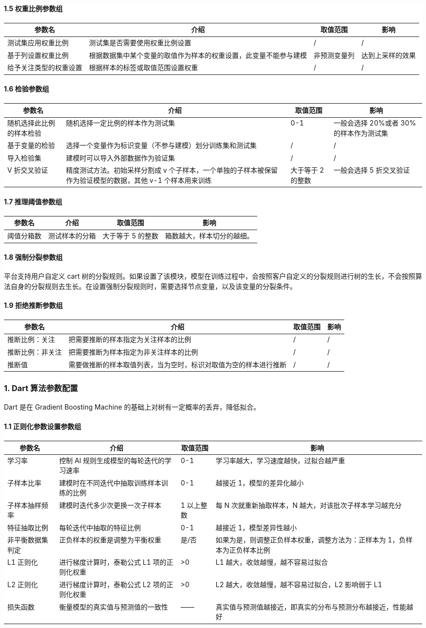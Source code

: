 #### 1.5 权重比例参数组

| 参数名                 | 介绍                                                         | 取值范围     | 影响             |
| ---------------------- | ------------------------------------------------------------ | ------------ | ---------------- |
| 测试集应用权重比例     | 测试集是否需要使用权重比例设置                               | /            | /                |
| 基于列设置权重比例     | 根据数据集中某个变量的取值作为样本的权重设置，此变量不能参与建模 | 非预测变量列 | 达到上采样的效果 |
| 给予关注类型的权重设置 | 根据样本的标签或取值范围设置权重                             | /            | /                |

#### 1.6 检验参数组

| 参数名                   | 介绍                                                         | 取值范围          | 影响                                   |
| ------------------------ | ------------------------------------------------------------ | ----------------- | -------------------------------------- |
| 随机选择此比例的样本检验 | 随机选择一定比例的样本作为测试集                             | 0-1               | 一般会选择 20%或者 30%的样本作为测试集 |
| 基于变量的检验           | 选择一个变量作为标识变量（不参与建模）划分训练集和测试集     | /                 | /                                      |
| 导入检验集               | 建模时可以导入外部数据作为验证集                             | /                 | /                                      |
| V 折交叉验证             | 精度测试方法。初始采样分割成 v 个子样本，一个单独的子样本被保留作为验证模型的数据，其他 v-1 个样本用来训练 | 大于等于 2 的整数 | 一般会选择 5 折交叉验证                |

#### 1.7 推理阈值参数组

| 参数名     | 介绍           | 取值范围          | 影响                       |
| ---------- | -------------- | ----------------- | -------------------------- |
| 阈值分箱数 | 测试样本的分箱 | 大于等于 5 的整数 | 箱数越大，样本切分的越细。 |

#### 1.8 强制分裂参数组

平台支持用户自定义 cart 树的分裂规则。如果设置了该模块，模型在训练过程中，会按照客户自定义的分裂规则进行树的生长，不会按照算法自身的分裂规则去生长。在设置强制分裂规则时，需要选择节点变量，以及该变量的分裂条件。

#### 1.9 拒绝推断参数组

| 参数名           | 介绍                                                         | 取值范围 | 影响 |
| ---------------- | ------------------------------------------------------------ | -------- | ---- |
| 推断比例：关注   | 把需要推断的样本指定为关注样本的比例                         | /        | /    |
| 推断比例：非关注 | 把需要推断为样本指定为非关注样本的比例                       | /        | /    |
| 推断值           | 需要做推断的样本取值列表，当为空时，标识对取值为空的样本进行推断 | /        | /    |



### 1. Dart 算法参数配置

Dart 是在 Gradient Boosting Machine 的基础上对树有一定概率的丢弃，降低拟合。

#### 1.1 正则化参数设置参数组

| 参数名           | 介绍                                       | 取值范围   | 影响                                                         |
| ---------------- | ------------------------------------------ | ---------- | ------------------------------------------------------------ |
| 学习率           | 控制 AI 规则生成模型的每轮迭代的学习速率   | 0-1        | 学习率越大，学习速度越快，过拟合越严重                       |
| 子样本比率       | 建模时在不同迭代中抽取训练样本训练的比例   | 0-1        | 越接近 1，模型的差异化越小                                   |
| 子样本抽样频率   | 建模时迭代多少次更换一次子样本             | 1 以上整数 | 每 N 次就重新抽取样本，N 越大，对该批次子样本学习越充分      |
| 特征抽取比例     | 每轮迭代中抽取的特征比例                   | 0-1        | 越接近 1，模型差异性越小                                     |
| 非平衡数据集判定 | 正负样本的权重是调整为平衡权重             | 是/否      | 如果为是，则调整正负样本权重，调整方法为：正样本为 1，负样本为正负样本比例 |
| L1 正则化        | 进行梯度计算时，泰勒公式 L1 项的正则化权重 | >0         | L1 越大，收敛越慢，越不容易过拟合                            |
| L2 正则化        | 进行梯度计算时，泰勒公式 L2 项的正则化权重 | >0         | L2 越大，收敛越慢，越不容易过拟合，L2 影响弱于 L1            |
| 损失函数         | 衡量模型的真实值与预测值的一致性           | ——         | 真实值与预测值越接近，即真实的分布与预测分布越接近，性能越好 |
